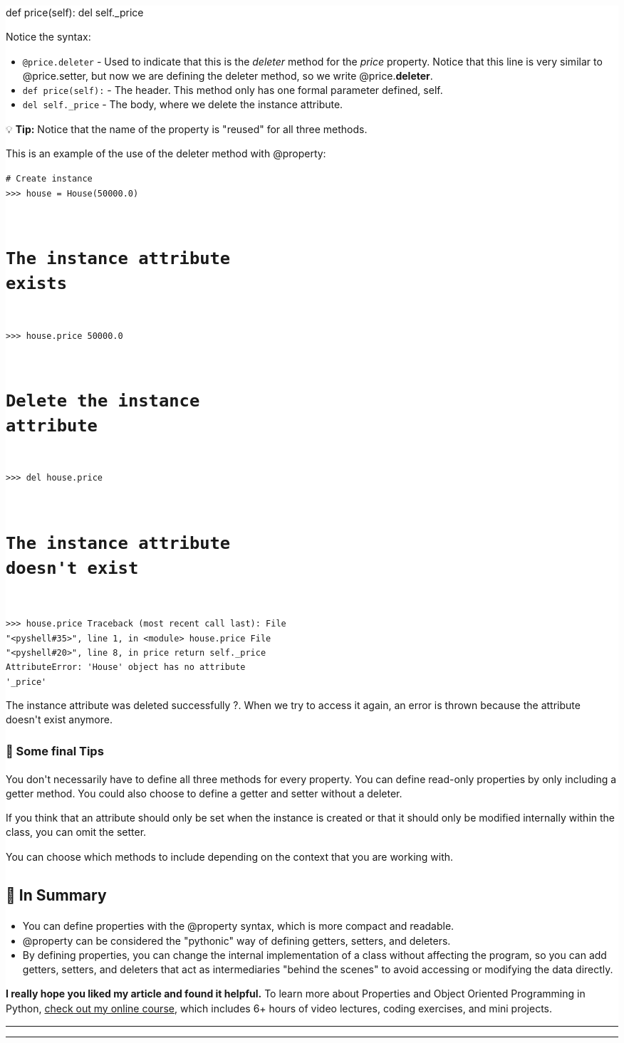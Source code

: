 def price(self):
del self._price</code></pre><p>Notice the syntax:</p><ul><li><code>@price.deleter</code> - Used to indicate that this is the <em>deleter </em>method for the <em>price </em>property. Notice that this line is very similar to @price.setter, but now we are defining the deleter method, so we write @price.<strong>deleter</strong>.</li><li><code>def price(self):</code> - The header. This method only has one formal parameter defined, self.</li><li><code>del self._price</code> - The body, where we delete the instance attribute.</li></ul><p>💡 <strong>Tip:</strong> Notice that the name of the property is "reused" for all three methods.</p><p>This is an example of the use of the deleter method with @property:</p><pre><code class="language-python"># Create instance
&gt;&gt;&gt; house = House(50000.0)
# The instance attribute exists
&gt;&gt;&gt; house.price
50000.0
# Delete the instance attribute
&gt;&gt;&gt; del house.price
# The instance attribute doesn't exist
&gt;&gt;&gt; house.price
Traceback (most recent call last):
File "&lt;pyshell#35&gt;", line 1, in &lt;module&gt;
house.price
File "&lt;pyshell#20&gt;", line 8, in price
return self._price
AttributeError: 'House' object has no attribute '_price'</code></pre><p>The instance attribute was deleted successfully ?. When we try to access it again, an error is thrown because the attribute doesn't exist anymore.</p><h3 id="-some-final-tips">🔹 Some final Tips </h3><p>You don't necessarily have to define all three methods for every property. You can define read-only properties by only including a getter method. You could also choose to define a getter and setter without a deleter. </p><p>If you think that an attribute should only be set when the instance is created or that it should only be modified internally within the class, you can omit the setter. </p><p>You can choose which methods to include depending on the context that you are working with.</p><h2 id="-in-summary">🔸 In Summary</h2><ul><li>You can define properties with the @property syntax, which is more compact and readable.</li><li>@property can be considered the "pythonic" way of defining getters, setters, and deleters.</li><li>By defining properties, you can change the internal implementation of a class without affecting the program, so you can add getters, setters, and deleters that act as intermediaries "behind the scenes" to avoid accessing or modifying the data directly.</li></ul><p><strong>I really hope you liked my article and found it helpful.</strong> To learn more about Properties and Object Oriented Programming in Python, <a href="https://www.udemy.com/course/python-object-oriented-programming-oop/?referralCode=69EAFFB4805866B8CC31">check out my online course</a>, which includes 6+ hours of video lectures, coding exercises, and mini projects.</p>
</div>
<hr>
<hr>
</section>
</article>
</div>
</main>
</div>


